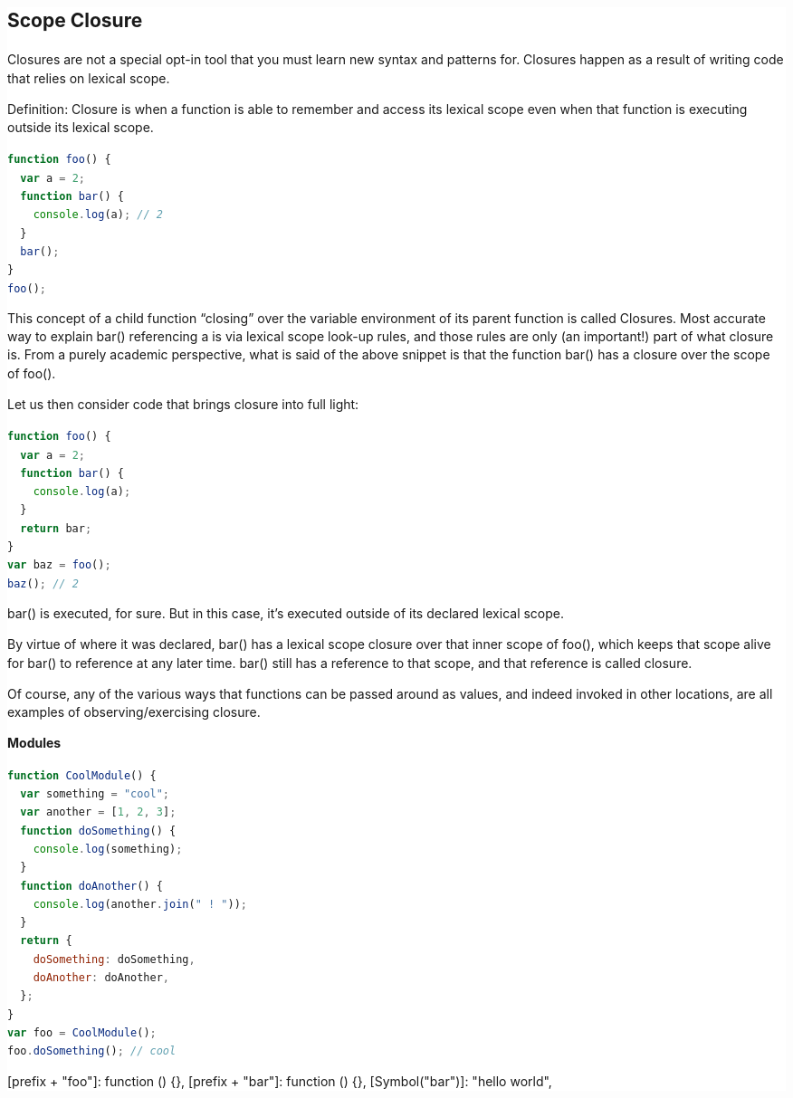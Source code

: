 ## Scope Closure

Closures are not a special opt-in tool that you must learn new syntax
and patterns for. Closures happen as a result of writing code that relies on lexical scope.

Definition: Closure is when a function is able to remember and access its lexical scope even when that function is executing outside its lexical scope.

```js
function foo() {
  var a = 2;
  function bar() {
    console.log(a); // 2
  }
  bar();
}
foo();
```

This concept of a child function “closing” over the variable environment of its parent function is called Closures.
Most accurate way to explain bar() referencing a is via lexical scope look-up rules, and those rules are only (an important!) part of what closure is.
From a purely academic perspective, what is said of the above snippet is that the function bar() has a closure over the scope of foo().

Let us then consider code that brings closure into full light:

```js
function foo() {
  var a = 2;
  function bar() {
    console.log(a);
  }
  return bar;
}
var baz = foo();
baz(); // 2
```

bar() is executed, for sure. But in this case, it’s executed outside of its declared lexical scope.

By virtue of where it was declared, bar() has a lexical scope closure over that inner scope of foo(), which keeps that scope alive for bar() to reference at any later time. bar() still has a reference to that scope, and that reference is called closure.

Of course, any of the various ways that functions can be passed around as values, and indeed invoked in other locations, are all examples of observing/exercising closure.

**Modules**

```js
function CoolModule() {
  var something = "cool";
  var another = [1, 2, 3];
  function doSomething() {
    console.log(something);
  }
  function doAnother() {
    console.log(another.join(" ! "));
  }
  return {
    doSomething: doSomething,
    doAnother: doAnother,
  };
}
var foo = CoolModule();
foo.doSomething(); // cool
```

  [prefix + "foo"]: function () {},
  [prefix + "bar"]: function () {},
  [Symbol("bar")]: "hello world",